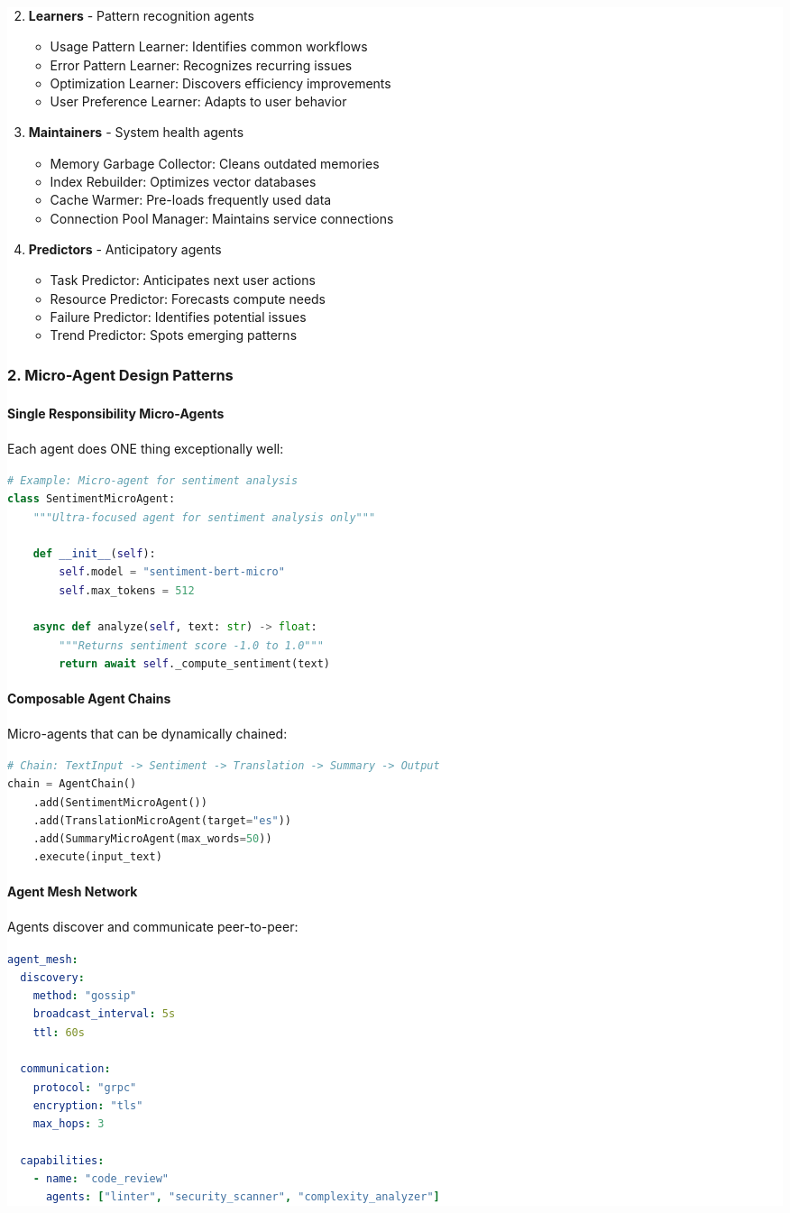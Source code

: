 2. **Learners** - Pattern recognition agents
   - Usage Pattern Learner: Identifies common workflows
   - Error Pattern Learner: Recognizes recurring issues
   - Optimization Learner: Discovers efficiency improvements
   - User Preference Learner: Adapts to user behavior

3. **Maintainers** - System health agents
   - Memory Garbage Collector: Cleans outdated memories
   - Index Rebuilder: Optimizes vector databases
   - Cache Warmer: Pre-loads frequently used data
   - Connection Pool Manager: Maintains service connections

4. **Predictors** - Anticipatory agents
   - Task Predictor: Anticipates next user actions
   - Resource Predictor: Forecasts compute needs
   - Failure Predictor: Identifies potential issues
   - Trend Predictor: Spots emerging patterns

### 2. Micro-Agent Design Patterns

#### **Single Responsibility Micro-Agents**
Each agent does ONE thing exceptionally well:

```python
# Example: Micro-agent for sentiment analysis
class SentimentMicroAgent:
    """Ultra-focused agent for sentiment analysis only"""
    
    def __init__(self):
        self.model = "sentiment-bert-micro"
        self.max_tokens = 512
        
    async def analyze(self, text: str) -> float:
        """Returns sentiment score -1.0 to 1.0"""
        return await self._compute_sentiment(text)
```

#### **Composable Agent Chains**
Micro-agents that can be dynamically chained:

```python
# Chain: TextInput -> Sentiment -> Translation -> Summary -> Output
chain = AgentChain()
    .add(SentimentMicroAgent())
    .add(TranslationMicroAgent(target="es"))
    .add(SummaryMicroAgent(max_words=50))
    .execute(input_text)
```

#### **Agent Mesh Network**
Agents discover and communicate peer-to-peer:

```yaml
agent_mesh:
  discovery:
    method: "gossip"
    broadcast_interval: 5s
    ttl: 60s
  
  communication:
    protocol: "grpc"
    encryption: "tls"
    max_hops: 3
  
  capabilities:
    - name: "code_review"
      agents: ["linter", "security_scanner", "complexity_analyzer"]
```